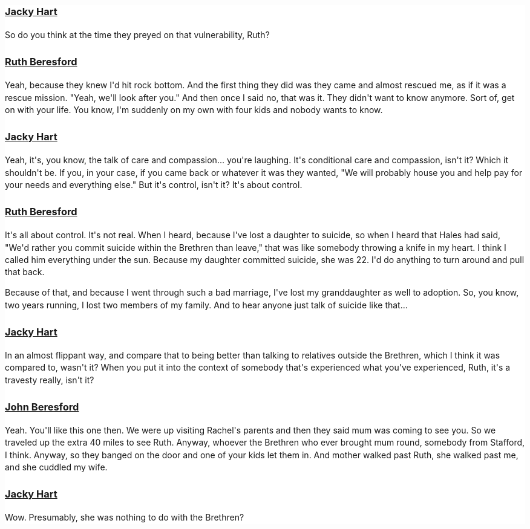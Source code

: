 ### [**Jacky Hart**](https://www.youtube.com/watch?v=AFNK0qwRlZw&t=5171s)

So do you think at the time they preyed on that vulnerability, Ruth?

### [**Ruth Beresford**](https://www.youtube.com/watch?v=AFNK0qwRlZw&t=5183s)

Yeah, because they knew I'd hit rock bottom. And the first thing they did was they came and almost rescued me, as if it was a rescue mission. "Yeah, we'll look after you." And then once I said no, that was it. They didn't want to know anymore. Sort of, get on with your life. You know, I'm suddenly on my own with four kids and nobody wants to know.

### [**Jacky Hart**](https://www.youtube.com/watch?v=AFNK0qwRlZw&t=5214s)

Yeah, it's, you know, the talk of care and compassion... you're laughing. It's conditional care and compassion, isn't it? Which it shouldn't be. If you, in your case, if you came back or whatever it was they wanted, "We will probably house you and help pay for your needs and everything else." But it's control, isn't it? It's about control.

### [**Ruth Beresford**](https://www.youtube.com/watch?v=AFNK0qwRlZw&t=5243s)

It's all about control. It's not real. When I heard, because I've lost a daughter to suicide, so when I heard that Hales had said, "We'd rather you commit suicide within the Brethren than leave," that was like somebody throwing a knife in my heart. I think I called him everything under the sun. Because my daughter committed suicide, she was 22\. I'd do anything to turn around and pull that back.

Because of that, and because I went through such a bad marriage, I've lost my granddaughter as well to adoption. So, you know, two years running, I lost two members of my family. And to hear anyone just talk of suicide like that...

### [**Jacky Hart**](https://www.youtube.com/watch?v=AFNK0qwRlZw&t=5310s)

In an almost flippant way, and compare that to being better than talking to relatives outside the Brethren, which I think it was compared to, wasn't it? When you put it into the context of somebody that's experienced what you've experienced, Ruth, it's a travesty really, isn't it?

### [**John Beresford**](https://www.youtube.com/watch?v=AFNK0qwRlZw&t=5327s)

Yeah. You'll like this one then. We were up visiting Rachel's parents and then they said mum was coming to see you. So we traveled up the extra 40 miles to see Ruth. Anyway, whoever the Brethren who ever brought mum round, somebody from Stafford, I think. Anyway, so they banged on the door and one of your kids let them in. And mother walked past Ruth, she walked past me, and she cuddled my wife.

### [**Jacky Hart**](https://www.youtube.com/watch?v=AFNK0qwRlZw&t=5387s)

Wow. Presumably, she was nothing to do with the Brethren?
